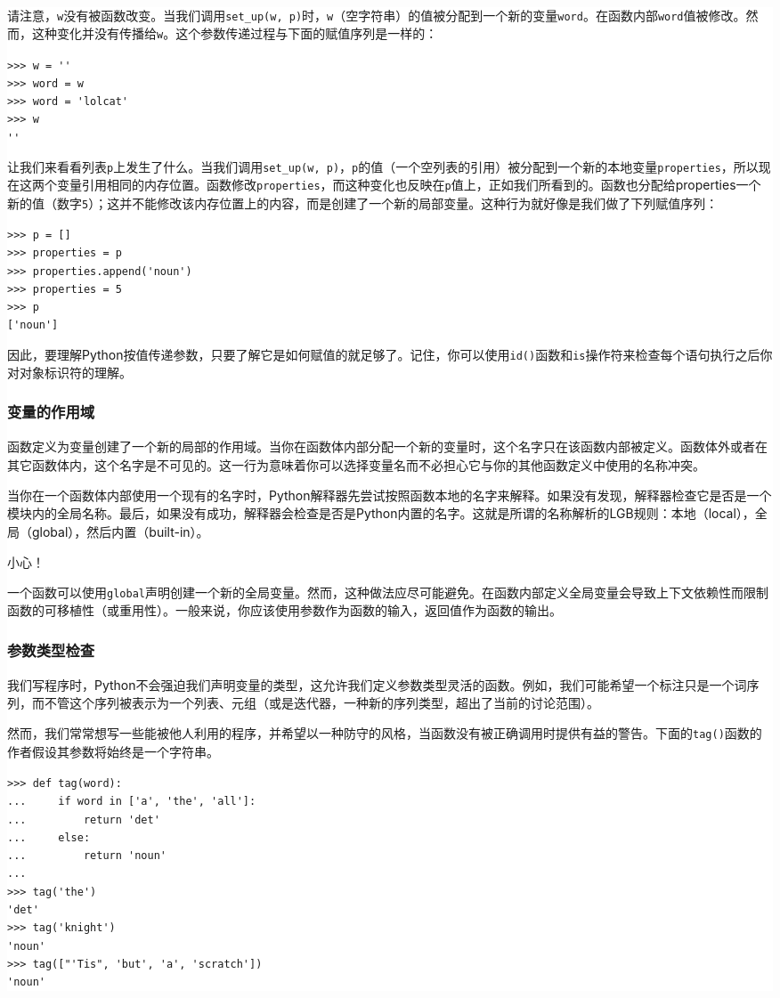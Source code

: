 请注意，`w`没有被函数改变。当我们调用`set_up(w, p)`时，`w`（空字符串）的值被分配到一个新的变量`word`。在函数内部`word`值被修改。然而，这种变化并没有传播给`w`。这个参数传递过程与下面的赋值序列是一样的：

```
>>> w = ''
>>> word = w
>>> word = 'lolcat'
>>> w
''
```

让我们来看看列表`p`上发生了什么。当我们调用`set_up(w, p)`，`p`的值（一个空列表的引用）被分配到一个新的本地变量`properties`，所以现在这两个变量引用相同的内存位置。函数修改`properties`，而这种变化也反映在`p`值上，正如我们所看到的。函数也分配给properties一个新的值（数字`5`）；这并不能修改该内存位置上的内容，而是创建了一个新的局部变量。这种行为就好像是我们做了下列赋值序列：

```
>>> p = []
>>> properties = p
>>> properties.append('noun')
>>> properties = 5
>>> p
['noun']
```

因此，要理解Python按值传递参数，只要了解它是如何赋值的就足够了。记住，你可以使用`id()`函数和`is`操作符来检查每个语句执行之后你对对象标识符的理解。

### 变量的作用域

函数定义为变量创建了一个新的局部的作用域。当你在函数体内部分配一个新的变量时，这个名字只在该函数内部被定义。函数体外或者在其它函数体内，这个名字是不可见的。这一行为意味着你可以选择变量名而不必担心它与你的其他函数定义中使用的名称冲突。

当你在一个函数体内部使用一个现有的名字时，Python解释器先尝试按照函数本地的名字来解释。如果没有发现，解释器检查它是否是一个模块内的全局名称。最后，如果没有成功，解释器会检查是否是Python内置的名字。这就是所谓的名称解析的LGB规则：本地（local），全局（global），然后内置（built-in）。

小心！

一个函数可以使用`global`声明创建一个新的全局变量。然而，这种做法应尽可能避免。在函数内部定义全局变量会导致上下文依赖性而限制函数的可移植性（或重用性）。一般来说，你应该使用参数作为函数的输入，返回值作为函数的输出。

### 参数类型检查

我们写程序时，Python不会强迫我们声明变量的类型，这允许我们定义参数类型灵活的函数。例如，我们可能希望一个标注只是一个词序列，而不管这个序列被表示为一个列表、元组（或是迭代器，一种新的序列类型，超出了当前的讨论范围）。

然而，我们常常想写一些能被他人利用的程序，并希望以一种防守的风格，当函数没有被正确调用时提供有益的警告。下面的`tag()`函数的作者假设其参数将始终是一个字符串。

```
>>> def tag(word):
...     if word in ['a', 'the', 'all']:
...         return 'det'
...     else:
...         return 'noun'
...
>>> tag('the')
'det'
>>> tag('knight')
'noun'
>>> tag(["'Tis", 'but', 'a', 'scratch']) 
'noun'
```
